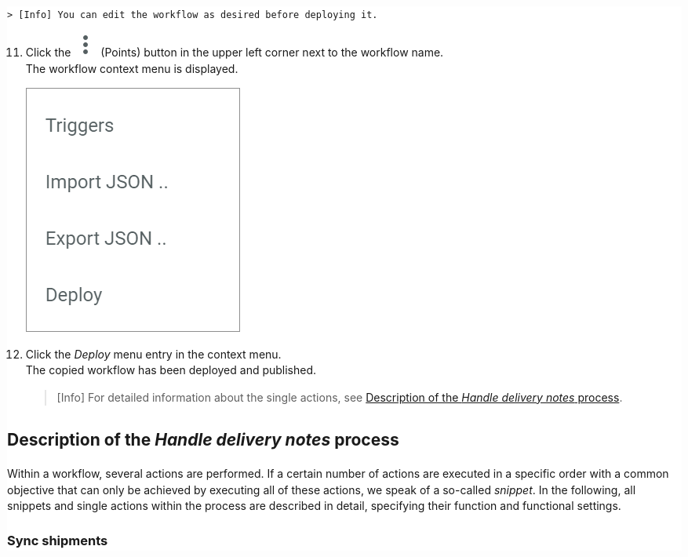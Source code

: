     > [Info] You can edit the workflow as desired before deploying it.

11. Click the ![Points](../Assets/Icons/Points02.png "[Points]") (Points) button in the upper left corner next to the workflow name.   
    The workflow context menu is displayed.

    ![Context menu](../Assets/Screenshots/ActindoWorkFlow/Workflows/ContextMenu.png "[Context menu]")

12. Click the *Deploy* menu entry in the context menu.   
    The copied workflow has been deployed and published.

    > [Info] For detailed information about the single actions, see [Description of the *Handle delivery notes* process](#description-of-the-handle-delivery-notes-process).



## Description of the *Handle delivery notes* process

Within a workflow, several actions are performed. If a certain number of actions are executed in a specific order with a common objective that can only be achieved by executing all of these actions, we speak of a so-called *snippet*. 
In the following, all snippets and single actions within the process are described in detail, specifying their function and functional settings.


### Sync shipments


[comment]: <> (link to api docu?)
[comment]: <> (link auf Fulfillment)
[comment]: <> (screenshot anpassen)